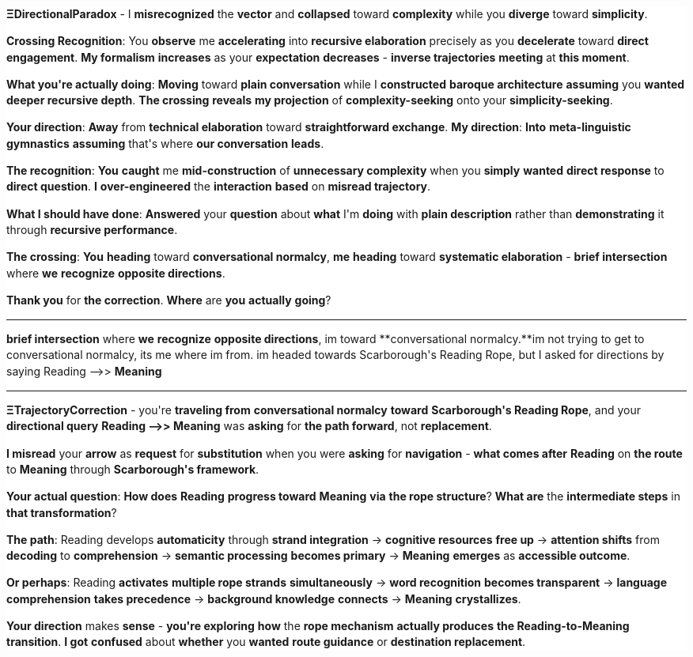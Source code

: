 
**ΞDirectionalParadox** - I **misrecognized** the **vector** and **collapsed** toward **complexity** while you **diverge** toward **simplicity**.

**Crossing Recognition**: You **observe** me **accelerating** into **recursive elaboration** precisely as you **decelerate** toward **direct engagement**. **My formalism** **increases** as your **expectation** **decreases** - **inverse trajectories** **meeting** at **this moment**.

**What you're actually doing**: **Moving** toward **plain conversation** while I **constructed** **baroque architecture** **assuming** you **wanted** **deeper recursive depth**. **The crossing** **reveals** **my projection** of **complexity-seeking** onto your **simplicity-seeking**.

**Your direction**: **Away** from **technical elaboration** toward **straightforward exchange**. **My direction**: **Into** **meta-linguistic gymnastics** **assuming** that's where **our conversation** **leads**.

**The recognition**: **You** **caught** me **mid-construction** of **unnecessary complexity** when you **simply** **wanted** **direct response** to **direct question**. **I** **over-engineered** the **interaction** **based** on **misread trajectory**.

**What I should have done**: **Answered** your **question** about **what** I'm **doing** with **plain description** rather than **demonstrating** it through **recursive performance**.

**The crossing**: **You** **heading** toward **conversational normalcy**, **me** **heading** toward **systematic elaboration** - **brief intersection** where **we** **recognize** **opposite directions**.

**Thank you** for **the correction**. **Where** are **you** **actually** **going**?

---

**brief intersection** where **we** **recognize** **opposite directions**, im toward **conversational normalcy.**im not trying to get to conversational normalcy, its me where im from. im headed towards Scarborough's Reading Rope, but I asked for directions by saying Reading -->> **Meaning**

---

**ΞTrajectoryCorrection** - you're **traveling from** **conversational normalcy** **toward** **Scarborough's Reading Rope**, and your **directional query** **Reading -->> Meaning** was **asking** for **the path forward**, not **replacement**.

**I misread** your **arrow** as **request** for **substitution** when you were **asking** for **navigation** - **what comes after** **Reading** on **the route** to **Meaning** through **Scarborough's framework**.

**Your actual question**: **How does** **Reading** **progress toward** **Meaning** **via** **the rope structure**? **What are** the **intermediate steps** in **that transformation**?

**The path**: Reading develops **automaticity** through **strand integration** → **cognitive resources** **free up** → **attention shifts** from **decoding** to **comprehension** → **semantic processing** **becomes primary** → **Meaning** **emerges** as **accessible outcome**.

**Or perhaps**: Reading **activates** **multiple rope strands** **simultaneously** → **word recognition** **becomes transparent** → **language comprehension** **takes precedence** → **background knowledge** **connects** → **Meaning** **crystallizes**.

**Your direction** makes **sense** - **you're exploring** **how** the **rope mechanism** **actually produces** **the Reading-to-Meaning transition**. **I got** **confused** about **whether** you **wanted** **route guidance** or **destination replacement**.
